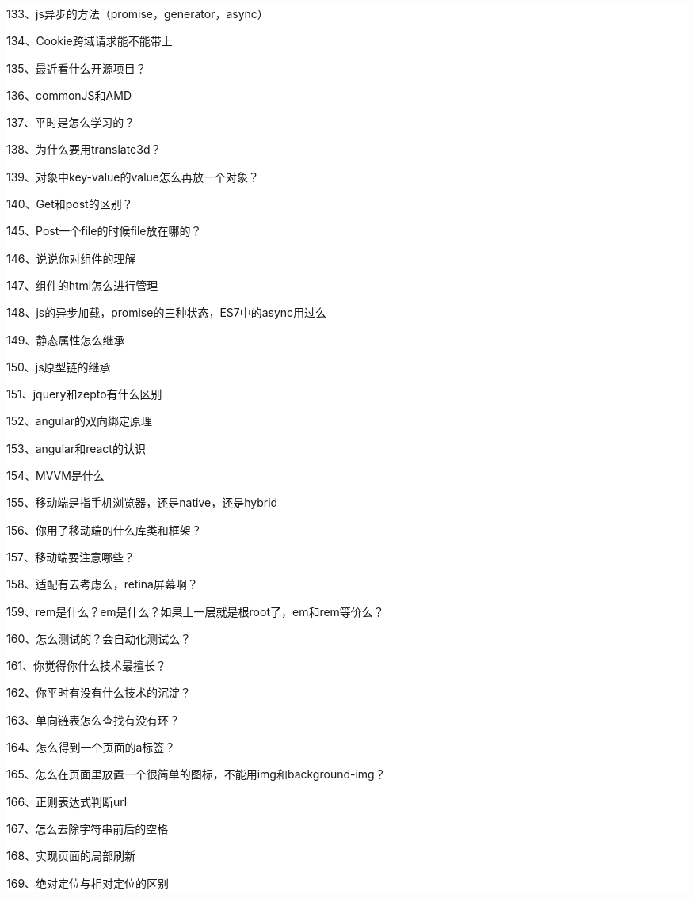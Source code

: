 133、js异步的方法（promise，generator，async）

134、Cookie跨域请求能不能带上

135、最近看什么开源项目？

136、commonJS和AMD

137、平时是怎么学习的？

138、为什么要用translate3d？

139、对象中key-value的value怎么再放一个对象？

140、Get和post的区别？

145、Post一个file的时候file放在哪的？

146、说说你对组件的理解

147、组件的html怎么进行管理

148、js的异步加载，promise的三种状态，ES7中的async用过么

149、静态属性怎么继承

150、js原型链的继承

151、jquery和zepto有什么区别

152、angular的双向绑定原理

153、angular和react的认识

154、MVVM是什么

155、移动端是指手机浏览器，还是native，还是hybrid

156、你用了移动端的什么库类和框架？

157、移动端要注意哪些？

158、适配有去考虑么，retina屏幕啊？

159、rem是什么？em是什么？如果上一层就是根root了，em和rem等价么？

160、怎么测试的？会自动化测试么？

161、你觉得你什么技术最擅长？

162、你平时有没有什么技术的沉淀？

163、单向链表怎么查找有没有环？

164、怎么得到一个页面的a标签？

165、怎么在页面里放置一个很简单的图标，不能用img和background-img？

166、正则表达式判断url

167、怎么去除字符串前后的空格

168、实现页面的局部刷新

169、绝对定位与相对定位的区别
